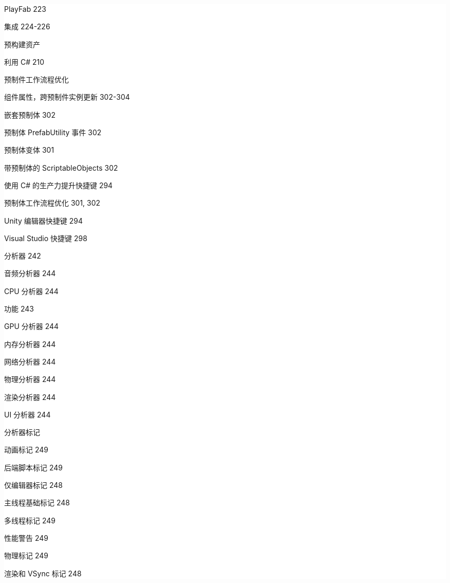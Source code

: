 PlayFab 223

集成 224-226

预构建资产

利用 C# 210

预制件工作流程优化

组件属性，跨预制件实例更新 302-304

嵌套预制体 302

预制体 PrefabUtility 事件 302

预制体变体 301

带预制体的 ScriptableObjects 302

使用 C# 的生产力提升快捷键 294

预制体工作流程优化 301, 302

Unity 编辑器快捷键 294

Visual Studio 快捷键 298

分析器 242

音频分析器 244

CPU 分析器 244

功能 243

GPU 分析器 244

内存分析器 244

网络分析器 244

物理分析器 244

渲染分析器 244

UI 分析器 244

分析器标记

动画标记 249

后端脚本标记 249

仅编辑器标记 248

主线程基础标记 248

多线程标记 249

性能警告 249

物理标记 249

渲染和 VSync 标记 248
